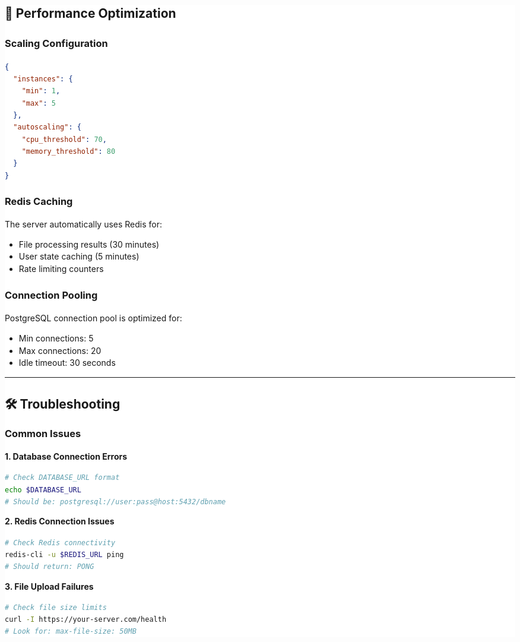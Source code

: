 
## 🚀 **Performance Optimization**

### **Scaling Configuration**
```json
{
  "instances": {
    "min": 1,
    "max": 5
  },
  "autoscaling": {
    "cpu_threshold": 70,
    "memory_threshold": 80
  }
}
```

### **Redis Caching**
The server automatically uses Redis for:
- File processing results (30 minutes)
- User state caching (5 minutes)
- Rate limiting counters

### **Connection Pooling**
PostgreSQL connection pool is optimized for:
- Min connections: 5
- Max connections: 20
- Idle timeout: 30 seconds

---

## 🛠️ **Troubleshooting**

### **Common Issues**

**1. Database Connection Errors**
```bash
# Check DATABASE_URL format
echo $DATABASE_URL
# Should be: postgresql://user:pass@host:5432/dbname
```

**2. Redis Connection Issues**
```bash
# Check Redis connectivity
redis-cli -u $REDIS_URL ping
# Should return: PONG
```

**3. File Upload Failures**
```bash
# Check file size limits
curl -I https://your-server.com/health
# Look for: max-file-size: 50MB
```
